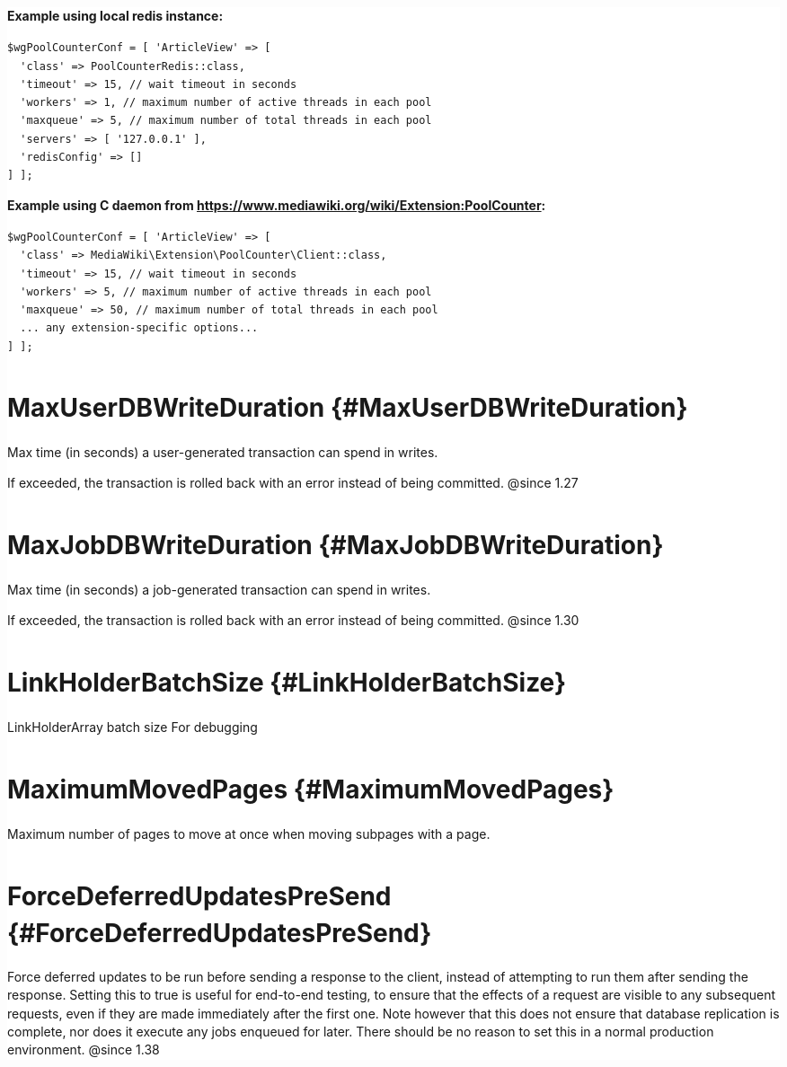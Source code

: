 **Example using local redis instance:**

```
$wgPoolCounterConf = [ 'ArticleView' => [
  'class' => PoolCounterRedis::class,
  'timeout' => 15, // wait timeout in seconds
  'workers' => 1, // maximum number of active threads in each pool
  'maxqueue' => 5, // maximum number of total threads in each pool
  'servers' => [ '127.0.0.1' ],
  'redisConfig' => []
] ];
```

**Example using C daemon from https://www.mediawiki.org/wiki/Extension:PoolCounter:**

```
$wgPoolCounterConf = [ 'ArticleView' => [
  'class' => MediaWiki\Extension\PoolCounter\Client::class,
  'timeout' => 15, // wait timeout in seconds
  'workers' => 5, // maximum number of active threads in each pool
  'maxqueue' => 50, // maximum number of total threads in each pool
  ... any extension-specific options...
] ];
```

# MaxUserDBWriteDuration {#MaxUserDBWriteDuration}
Max time (in seconds) a user-generated transaction can spend in writes.

If exceeded, the transaction is rolled back with an error instead of being committed.
@since 1.27

# MaxJobDBWriteDuration {#MaxJobDBWriteDuration}
Max time (in seconds) a job-generated transaction can spend in writes.

If exceeded, the transaction is rolled back with an error instead of being committed.
@since 1.30

# LinkHolderBatchSize {#LinkHolderBatchSize}
LinkHolderArray batch size
For debugging

# MaximumMovedPages {#MaximumMovedPages}
Maximum number of pages to move at once when moving subpages with a page.

# ForceDeferredUpdatesPreSend {#ForceDeferredUpdatesPreSend}
Force deferred updates to be run before sending a response to the client,
instead of attempting to run them after sending the response. Setting this
to true is useful for end-to-end testing, to ensure that the effects of a
request are visible to any subsequent requests, even if they are made
immediately after the first one. Note however that this does not ensure
that database replication is complete, nor does it execute any jobs
enqueued for later.
There should be no reason to set this in a normal production environment.
@since 1.38
